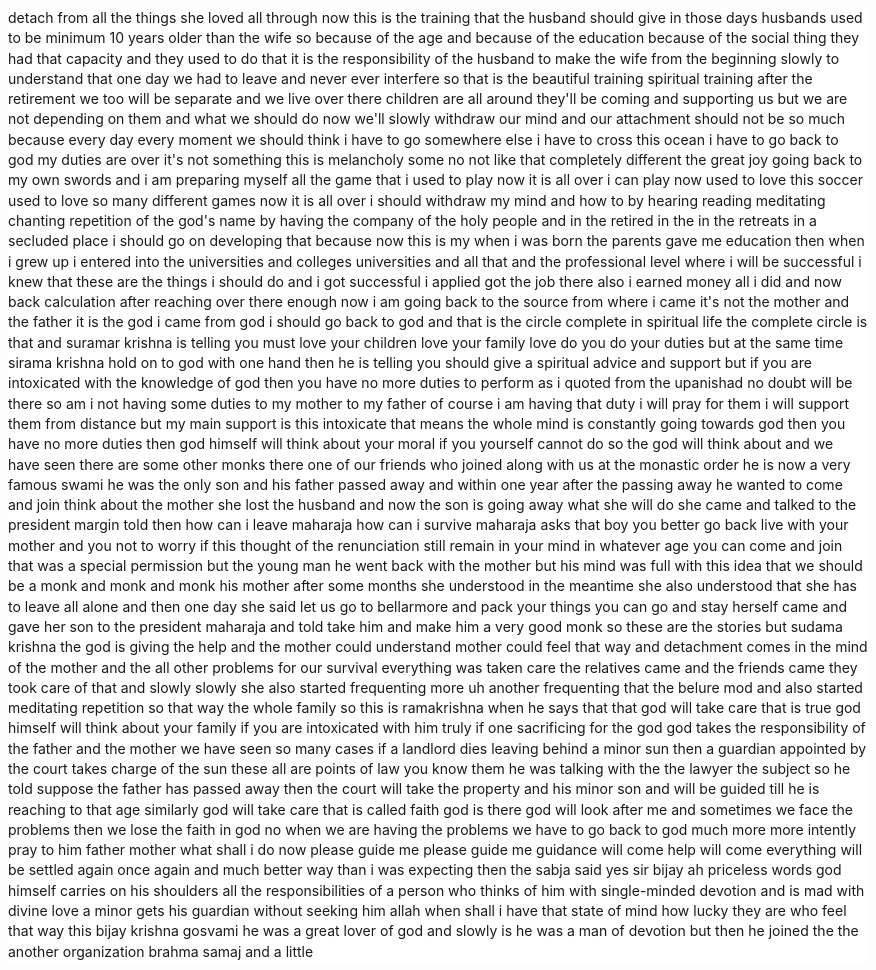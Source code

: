 detach from all the things she loved all through now this is the training that the husband should give in those days husbands used to be minimum 10 years older than the wife so because of the age and because of the education because of the social thing they had that capacity and they used to do that it is the responsibility of the husband to make the wife from the beginning slowly to understand that one day we had to leave and never ever interfere so that is the beautiful training spiritual training after the retirement we too will be separate and we live over there children are all around they'll be coming and supporting us but we are not depending on them and what we should do now we'll slowly withdraw our mind and our attachment should not be so much because every day every moment we should think i have to go somewhere else i have to cross this ocean i have to go back to god my duties are over it's not something this is melancholy some no not like that completely different the great joy going back to my own swords and i am preparing myself all the game that i used to play now it is all over i can play now used to love this soccer used to love so many different games now it is all over i should withdraw my mind and how to by hearing reading meditating chanting repetition of the god's name by having the company of the holy people and in the retired in the in the retreats in a secluded place i should go on developing that because now this is my when i was born the parents gave me education then when i grew up i entered into the universities and colleges universities and all that and the professional level where i will be successful i knew that these are the things i should do and i got successful i applied got the job there also i earned money all i did and now back calculation after reaching over there enough now i am going back to the source from where i came it's not the mother and the father it is the god i came from god i should go back to god and that is the circle complete in spiritual life the complete circle is that and suramar krishna is telling you must love your children love your family love do you do your duties but at the same time sirama krishna hold on to god with one hand then he is telling you should give a spiritual advice and support but if you are intoxicated with the knowledge of god then you have no more duties to perform as i quoted from the upanishad no doubt will be there so am i not having some duties to my mother to my father of course i am having that duty i will pray for them i will support them from distance but my main support is this intoxicate that means the whole mind is constantly going towards god then you have no more duties then god himself will think about your moral if you yourself cannot do so the god will think about and we have seen there are some other monks there one of our friends who joined along with us at the monastic order he is now a very famous swami he was the only son and his father passed away and within one year after the passing away he wanted to come and join think about the mother she lost the husband and now the son is going away what she will do she came and talked to the president margin told then how can i leave maharaja how can i survive maharaja asks that boy you better go back live with your mother and you not to worry if this thought of the renunciation still remain in your mind in whatever age you can come and join that was a special permission but the young man he went back with the mother but his mind was full with this idea that we should be a monk and monk and monk his mother after some months she understood in the meantime she also understood that she has to leave all alone and then one day she said let us go to bellarmore and pack your things you can go and stay herself came and gave her son to the president maharaja and told take him and make him a very good monk so these are the stories but sudama krishna the god is giving the help and the mother could understand mother could feel that way and detachment comes in the mind of the mother and the all other problems for our survival everything was taken care the relatives came and the friends came they took care of that and slowly slowly she also started frequenting more uh another frequenting that the belure mod and also started meditating repetition so that way the whole family so this is ramakrishna when he says that that god will take care that is true god himself will think about your family if you are intoxicated with him truly if one sacrificing for the god god takes the responsibility of the father and the mother we have seen so many cases if a landlord dies leaving behind a minor sun then a guardian appointed by the court takes charge of the sun these all are points of law you know them he was talking with the the lawyer the subject so he told suppose the father has passed away then the court will take the property and his minor son and will be guided till he is reaching to that age similarly god will take care that is called faith god is there god will look after me and sometimes we face the problems then we lose the faith in god no when we are having the problems we have to go back to god much more more intently pray to him father mother what shall i do now please guide me please guide me guidance will come help will come everything will be settled again once again and much better way than i was expecting then the sabja said yes sir bijay ah priceless words god himself carries on his shoulders all the responsibilities of a person who thinks of him with single-minded devotion and is mad with divine love a minor gets his guardian without seeking him allah when shall i have that state of mind how lucky they are who feel that way this bijay krishna gosvami he was a great lover of god and slowly is he was a man of devotion but then he joined the the another organization brahma samaj and a little